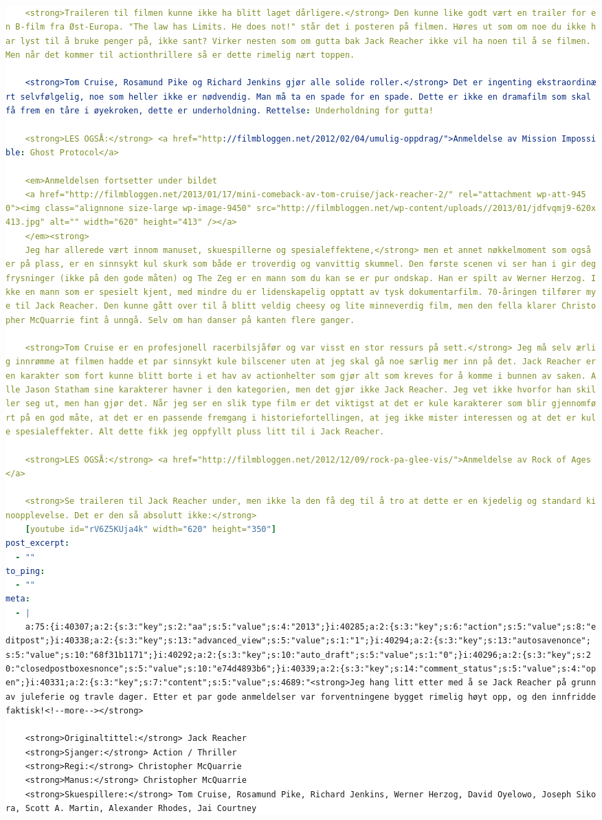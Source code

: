 ```yaml
    <strong>Traileren til filmen kunne ikke ha blitt laget dårligere.</strong> Den kunne like godt vært en trailer for en B-film fra Øst-Europa. "The law has Limits. He does not!" står det i posteren på filmen. Høres ut som om noe du ikke har lyst til å bruke penger på, ikke sant? Virker nesten som om gutta bak Jack Reacher ikke vil ha noen til å se filmen. Men når det kommer til actionthrillere så er dette rimelig nært toppen.
    
    <strong>Tom Cruise, Rosamund Pike og Richard Jenkins gjør alle solide roller.</strong> Det er ingenting ekstraordinært selvfølgelig, noe som heller ikke er nødvendig. Man må ta en spade for en spade. Dette er ikke en dramafilm som skal få frem en tåre i øyekroken, dette er underholdning. Rettelse: Underholdning for gutta!
    
    <strong>LES OGSÅ:</strong> <a href="http://filmbloggen.net/2012/02/04/umulig-oppdrag/">Anmeldelse av Mission Impossible: Ghost Protocol</a>
    
    <em>Anmeldelsen fortsetter under bildet
    <a href="http://filmbloggen.net/2013/01/17/mini-comeback-av-tom-cruise/jack-reacher-2/" rel="attachment wp-att-9450"><img class="alignnone size-large wp-image-9450" src="http://filmbloggen.net/wp-content/uploads//2013/01/jdfvqmj9-620x413.jpg" alt="" width="620" height="413" /></a>
    </em><strong>
    Jeg har allerede vært innom manuset, skuespillerne og spesialeffektene,</strong> men et annet nøkkelmoment som også er på plass, er en sinnsykt kul skurk som både er troverdig og vanvittig skummel. Den første scenen vi ser han i gir deg frysninger (ikke på den gode måten) og The Zeg er en mann som du kan se er pur ondskap. Han er spilt av Werner Herzog. Ikke en mann som er spesielt kjent, med mindre du er lidenskapelig opptatt av tysk dokumentarfilm. 70-åringen tilfører mye til Jack Reacher. Den kunne gått over til å blitt veldig cheesy og lite minneverdig film, men den fella klarer Christopher McQuarrie fint å unngå. Selv om han danser på kanten flere ganger.
    
    <strong>Tom Cruise er en profesjonell racerbilsjåfør og var visst en stor ressurs på sett.</strong> Jeg må selv ærlig innrømme at filmen hadde et par sinnsykt kule bilscener uten at jeg skal gå noe særlig mer inn på det. Jack Reacher er en karakter som fort kunne blitt borte i et hav av actionhelter som gjør alt som kreves for å komme i bunnen av saken. Alle Jason Statham sine karakterer havner i den kategorien, men det gjør ikke Jack Reacher. Jeg vet ikke hvorfor han skiller seg ut, men han gjør det. Når jeg ser en slik type film er det viktigst at det er kule karakterer som blir gjennomført på en god måte, at det er en passende fremgang i historiefortellingen, at jeg ikke mister interessen og at det er kule spesialeffekter. Alt dette fikk jeg oppfyllt pluss litt til i Jack Reacher.
    
    <strong>LES OGSÅ:</strong> <a href="http://filmbloggen.net/2012/12/09/rock-pa-glee-vis/">Anmeldelse av Rock of Ages</a>
    
    <strong>Se traileren til Jack Reacher under, men ikke la den få deg til å tro at dette er en kjedelig og standard kinoopplevelse. Det er den så absolutt ikke:</strong>
    [youtube id="rV6Z5KUja4k" width="620" height="350"]
post_excerpt:
  - ""
to_ping:
  - ""
meta:
  - |
    a:75:{i:40307;a:2:{s:3:"key";s:2:"aa";s:5:"value";s:4:"2013";}i:40285;a:2:{s:3:"key";s:6:"action";s:5:"value";s:8:"editpost";}i:40338;a:2:{s:3:"key";s:13:"advanced_view";s:5:"value";s:1:"1";}i:40294;a:2:{s:3:"key";s:13:"autosavenonce";s:5:"value";s:10:"68f31b1171";}i:40292;a:2:{s:3:"key";s:10:"auto_draft";s:5:"value";s:1:"0";}i:40296;a:2:{s:3:"key";s:20:"closedpostboxesnonce";s:5:"value";s:10:"e74d4893b6";}i:40339;a:2:{s:3:"key";s:14:"comment_status";s:5:"value";s:4:"open";}i:40331;a:2:{s:3:"key";s:7:"content";s:5:"value";s:4689:"<strong>Jeg hang litt etter med å se Jack Reacher på grunn av juleferie og travle dager. Etter et par gode anmeldelser var forventningene bygget rimelig høyt opp, og den innfridde faktisk!<!--more--></strong>
    
    <strong>Originaltittel:</strong> Jack Reacher
    <strong>Sjanger:</strong> Action / Thriller
    <strong>Regi:</strong> Christopher McQuarrie
    <strong>Manus:</strong> Christopher McQuarrie
    <strong>Skuespillere:</strong> Tom Cruise, Rosamund Pike, Richard Jenkins, Werner Herzog, David Oyelowo, Joseph Sikora, Scott A. Martin, Alexander Rhodes, Jai Courtney
```